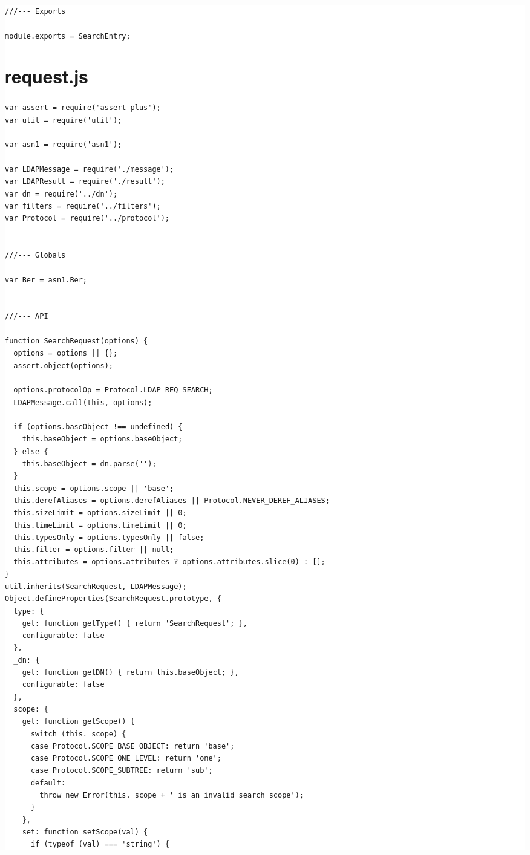 
    ///--- Exports

    module.exports = SearchEntry;

# request.js


    var assert = require('assert-plus');
    var util = require('util');

    var asn1 = require('asn1');

    var LDAPMessage = require('./message');
    var LDAPResult = require('./result');
    var dn = require('../dn');
    var filters = require('../filters');
    var Protocol = require('../protocol');


    ///--- Globals

    var Ber = asn1.Ber;


    ///--- API

    function SearchRequest(options) {
      options = options || {};
      assert.object(options);

      options.protocolOp = Protocol.LDAP_REQ_SEARCH;
      LDAPMessage.call(this, options);

      if (options.baseObject !== undefined) {
        this.baseObject = options.baseObject;
      } else {
        this.baseObject = dn.parse('');
      }
      this.scope = options.scope || 'base';
      this.derefAliases = options.derefAliases || Protocol.NEVER_DEREF_ALIASES;
      this.sizeLimit = options.sizeLimit || 0;
      this.timeLimit = options.timeLimit || 0;
      this.typesOnly = options.typesOnly || false;
      this.filter = options.filter || null;
      this.attributes = options.attributes ? options.attributes.slice(0) : [];
    }
    util.inherits(SearchRequest, LDAPMessage);
    Object.defineProperties(SearchRequest.prototype, {
      type: {
        get: function getType() { return 'SearchRequest'; },
        configurable: false
      },
      _dn: {
        get: function getDN() { return this.baseObject; },
        configurable: false
      },
      scope: {
        get: function getScope() {
          switch (this._scope) {
          case Protocol.SCOPE_BASE_OBJECT: return 'base';
          case Protocol.SCOPE_ONE_LEVEL: return 'one';
          case Protocol.SCOPE_SUBTREE: return 'sub';
          default:
            throw new Error(this._scope + ' is an invalid search scope');
          }
        },
        set: function setScope(val) {
          if (typeof (val) === 'string') {